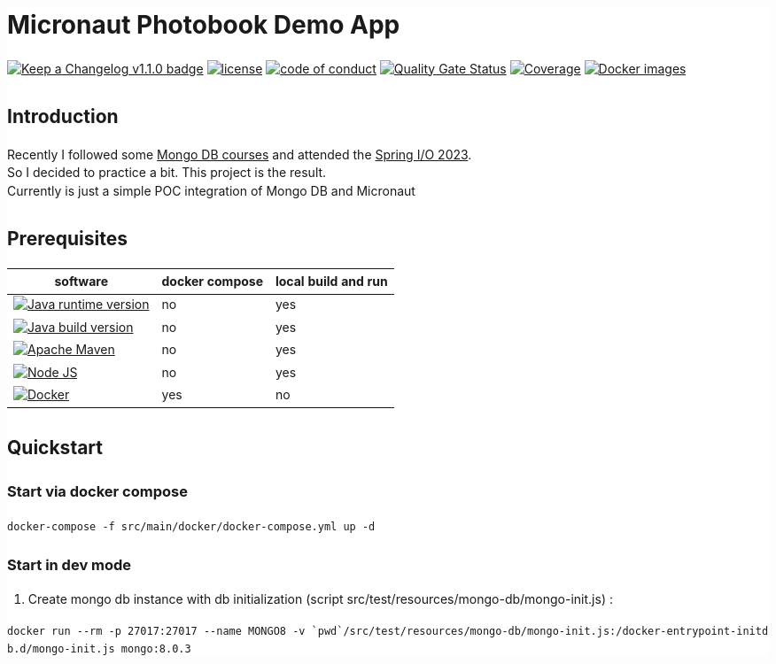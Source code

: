 # Micronaut Photobook Demo App

[![Keep a Changelog v1.1.0 badge](https://img.shields.io/badge/changelog-Keep%20a%20Changelog%20v1.1.0-%23E05735)](https://github.com/fugerit-org/helidon-photobook/blob/master/CHANGELOG.md)
[![license](https://img.shields.io/badge/License-Apache%20License%202.0-teal.svg)](https://opensource.org/licenses/Apache-2.0)
[![code of conduct](https://img.shields.io/badge/conduct-Contributor%20Covenant-purple.svg)](https://github.com/fugerit-org/fj-universe/blob/main/CODE_OF_CONDUCT.md)
[![Quality Gate Status](https://sonarcloud.io/api/project_badges/measure?project=fugerit-org_helidon-photobook&metric=alert_status)](https://sonarcloud.io/summary/new_code?id=fugerit-org_helidon-photobook)
[![Coverage](https://sonarcloud.io/api/project_badges/measure?project=fugerit-org_helidon-photobook&metric=coverage)](https://sonarcloud.io/summary/new_code?id=fugerit-org_helidon-photobook)
[![Docker images](https://img.shields.io/badge/dockerhub-images-important.svg?logo=Docker)](https://hub.docker.com/repository/docker/fugeritorg/helidon-photobook/general)

## Introduction

Recently I followed some [Mongo DB courses](https://learn.mongodb.com/) and attended the [Spring I/O 2023](https://2023.springio.net/).  
So I decided to practice a bit. This project is the result.  
Currently is just a simple POC integration of Mongo DB and Micronaut

## Prerequisites

| software                                                                                                                                                                                                 | docker compose | local build and run |
|----------------------------------------------------------------------------------------------------------------------------------------------------------------------------------------------------------|----------------|---------------------|
| [![Java runtime version](https://img.shields.io/badge/run%20on-java%2021+-%23113366.svg?style=for-the-badge&logo=openjdk&logoColor=white)](https://universe.fugerit.org/src/docs/versions/java21.html)   | no             | yes                 |
| [![Java build version](https://img.shields.io/badge/build%20on-GraalVM%2021+-%23ED8B00.svg?style=for-the-badge&logo=openjdk&logoColor=white)](https://universe.fugerit.org/src/docs/versions/gvm21.html) | no             | yes                 |
| [![Apache Maven](https://img.shields.io/badge/Apache%20Maven-3.9.0+-C71A36?style=for-the-badge&logo=Apache%20Maven&logoColor=white)](https://universe.fugerit.org/src/docs/versions/maven3_9.html)       | no             | yes                 |
| [![Node JS](https://img.shields.io/badge/Node%20JS-20+-1AC736?style=for-the-badge&logo=node.js&logoColor=white)](https://universe.fugerit.org/src/docs/versions/node.html)                               | no             | yes                 |
| [![Docker](https://img.shields.io/badge/docker-26+-1266E7?style=for-the-badge&logo=docker&logoColor=white)](https://universe.fugerit.org/src/docs/versions/docker.html)                                  | yes            | no                  |

## Quickstart

### Start via docker compose

```shell
docker-compose -f src/main/docker/docker-compose.yml up -d
```

### Start in dev mode

1. Create mongo db instance with db initialization (script src/test/resources/mongo-db/mongo-init.js) :

```shell
docker run --rm -p 27017:27017 --name MONGO8 -v `pwd`/src/test/resources/mongo-db/mongo-init.js:/docker-entrypoint-initdb.d/mongo-init.js mongo:8.0.3
```

